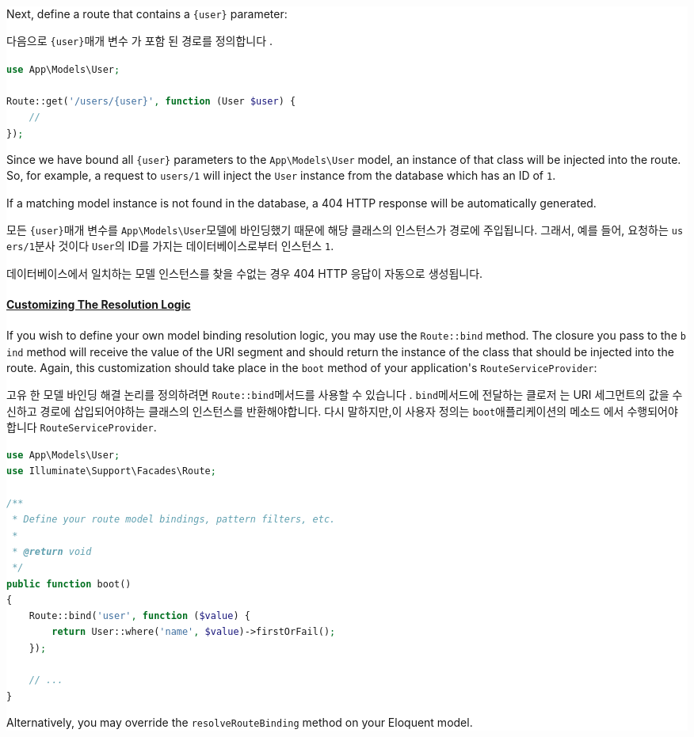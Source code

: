 Next, define a route that contains a `{user}` parameter:

다음으로 `{user}`매개 변수 가 포함 된 경로를 정의합니다 .

```php
use App\Models\User;

Route::get('/users/{user}', function (User $user) {
    //
});
```

Since we have bound all `{user}` parameters to the `App\Models\User` model, an instance of that class will be injected into the route. So, for example, a request to `users/1` will inject the `User` instance from the database which has an ID of `1`.

If a matching model instance is not found in the database, a 404 HTTP response will be automatically generated.

모든 `{user}`매개 변수를 `App\Models\User`모델에 바인딩했기 때문에 해당 클래스의 인스턴스가 경로에 주입됩니다. 그래서, 예를 들어, 요청하는 `users/1`분사 것이다 `User`의 ID를 가지는 데이터베이스로부터 인스턴스 `1`.

데이터베이스에서 일치하는 모델 인스턴스를 찾을 수없는 경우 404 HTTP 응답이 자동으로 생성됩니다.



#### [Customizing The Resolution Logic](https://laravel.com/docs/8.x/routing#customizing-the-resolution-logic)

If you wish to define your own model binding resolution logic, you may use the `Route::bind` method. The closure you pass to the `bind` method will receive the value of the URI segment and should return the instance of the class that should be injected into the route. Again, this customization should take place in the `boot` method of your application's `RouteServiceProvider`:

고유 한 모델 바인딩 해결 논리를 정의하려면 `Route::bind`메서드를 사용할 수 있습니다 . `bind`메서드에 전달하는 클로저 는 URI 세그먼트의 값을 수신하고 경로에 삽입되어야하는 클래스의 인스턴스를 반환해야합니다. 다시 말하지만,이 사용자 정의는 `boot`애플리케이션의 메소드 에서 수행되어야합니다 `RouteServiceProvider`.

```php
use App\Models\User;
use Illuminate\Support\Facades\Route;

/**
 * Define your route model bindings, pattern filters, etc.
 *
 * @return void
 */
public function boot()
{
    Route::bind('user', function ($value) {
        return User::where('name', $value)->firstOrFail();
    });

    // ...
}
```

Alternatively, you may override the `resolveRouteBinding` method on your Eloquent model. 
